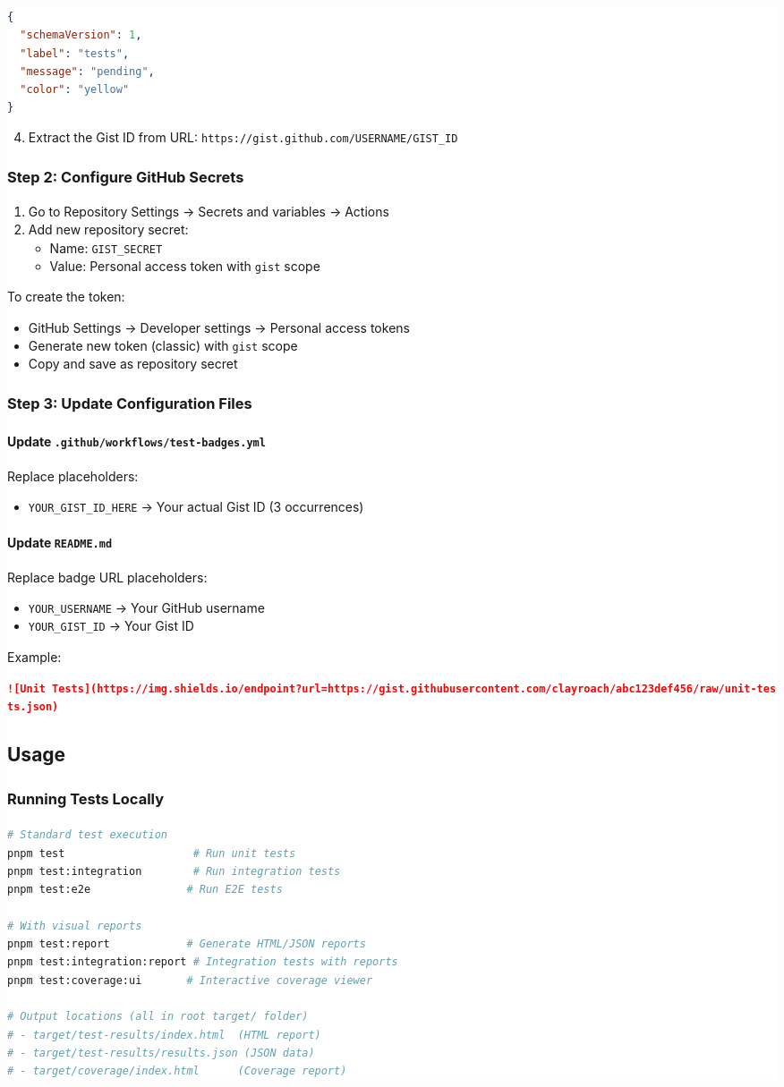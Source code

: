 ```json
{
  "schemaVersion": 1,
  "label": "tests",
  "message": "pending",
  "color": "yellow"
}
```

4. Extract the Gist ID from URL: `https://gist.github.com/USERNAME/GIST_ID`

### Step 2: Configure GitHub Secrets

1. Go to Repository Settings → Secrets and variables → Actions
2. Add new repository secret:
   - Name: `GIST_SECRET`
   - Value: Personal access token with `gist` scope

To create the token:
- GitHub Settings → Developer settings → Personal access tokens
- Generate new token (classic) with `gist` scope
- Copy and save as repository secret

### Step 3: Update Configuration Files

#### Update `.github/workflows/test-badges.yml`

Replace placeholders:
- `YOUR_GIST_ID_HERE` → Your actual Gist ID (3 occurrences)

#### Update `README.md`

Replace badge URL placeholders:
- `YOUR_USERNAME` → Your GitHub username
- `YOUR_GIST_ID` → Your Gist ID

Example:
```markdown
![Unit Tests](https://img.shields.io/endpoint?url=https://gist.githubusercontent.com/clayroach/abc123def456/raw/unit-tests.json)
```

## Usage

### Running Tests Locally

```bash
# Standard test execution
pnpm test                    # Run unit tests
pnpm test:integration        # Run integration tests
pnpm test:e2e               # Run E2E tests

# With visual reports
pnpm test:report            # Generate HTML/JSON reports
pnpm test:integration:report # Integration tests with reports
pnpm test:coverage:ui       # Interactive coverage viewer

# Output locations (all in root target/ folder)
# - target/test-results/index.html  (HTML report)
# - target/test-results/results.json (JSON data)
# - target/coverage/index.html      (Coverage report)
```
